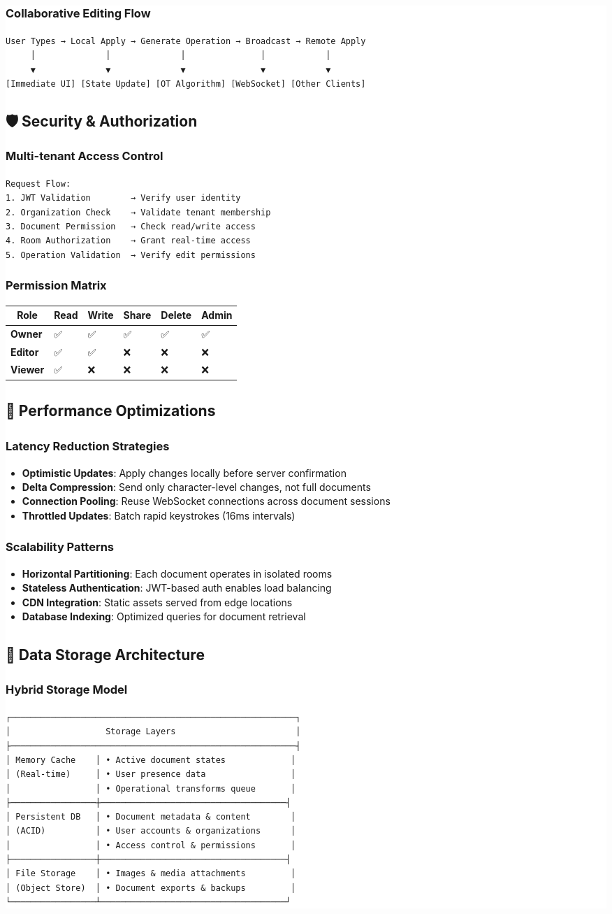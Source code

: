 ### **Collaborative Editing Flow**
```
User Types → Local Apply → Generate Operation → Broadcast → Remote Apply
     │              │              │               │            │
     ▼              ▼              ▼               ▼            ▼
[Immediate UI] [State Update] [OT Algorithm] [WebSocket] [Other Clients]
```

## 🛡️ Security & Authorization

### **Multi-tenant Access Control**
```
Request Flow:
1. JWT Validation        → Verify user identity
2. Organization Check    → Validate tenant membership  
3. Document Permission   → Check read/write access
4. Room Authorization    → Grant real-time access
5. Operation Validation  → Verify edit permissions
```

### **Permission Matrix**
| Role | Read | Write | Share | Delete | Admin |
|------|------|-------|-------|--------|-------|
| **Owner** | ✅ | ✅ | ✅ | ✅ | ✅ |
| **Editor** | ✅ | ✅ | ❌ | ❌ | ❌ |
| **Viewer** | ✅ | ❌ | ❌ | ❌ | ❌ |

## 🚀 Performance Optimizations

### **Latency Reduction Strategies**
- **Optimistic Updates**: Apply changes locally before server confirmation
- **Delta Compression**: Send only character-level changes, not full documents
- **Connection Pooling**: Reuse WebSocket connections across document sessions
- **Throttled Updates**: Batch rapid keystrokes (16ms intervals)

### **Scalability Patterns**
- **Horizontal Partitioning**: Each document operates in isolated rooms
- **Stateless Authentication**: JWT-based auth enables load balancing
- **CDN Integration**: Static assets served from edge locations
- **Database Indexing**: Optimized queries for document retrieval

## 💾 Data Storage Architecture

### **Hybrid Storage Model**
```
┌─────────────────────────────────────────────────────────┐
│                   Storage Layers                        │
├─────────────────────────────────────────────────────────┤
│ Memory Cache    │ • Active document states             │
│ (Real-time)     │ • User presence data                 │
│                 │ • Operational transforms queue       │
├─────────────────┼─────────────────────────────────────┤
│ Persistent DB   │ • Document metadata & content        │
│ (ACID)          │ • User accounts & organizations      │
│                 │ • Access control & permissions       │
├─────────────────┼─────────────────────────────────────┤
│ File Storage    │ • Images & media attachments         │
│ (Object Store)  │ • Document exports & backups         │
└─────────────────┴─────────────────────────────────────┘
```